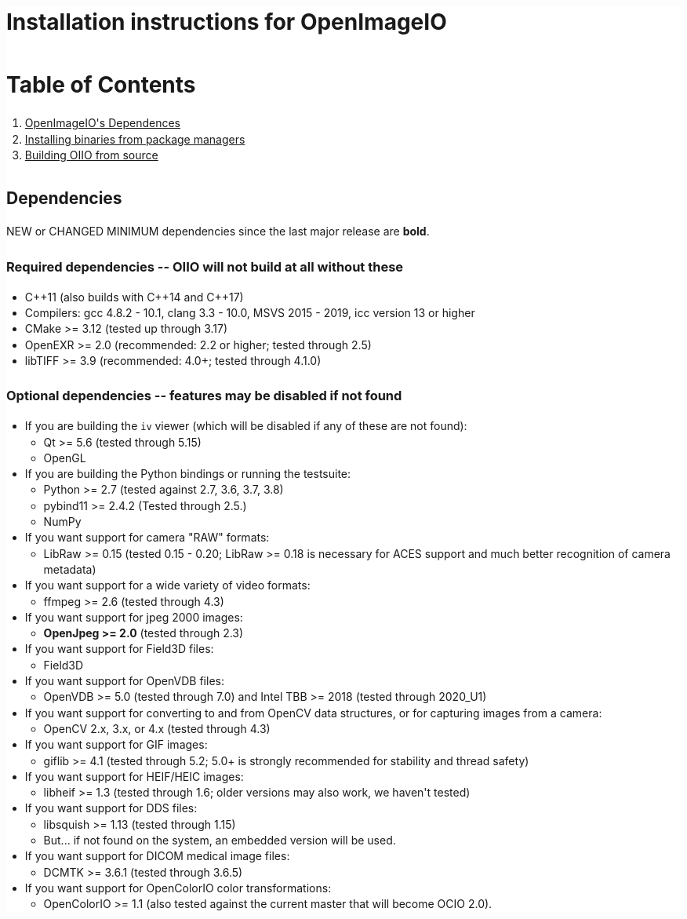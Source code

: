 Installation instructions for OpenImageIO
=========================================

# Table of Contents
1. [OpenImageIO's Dependences](#dependencies)
2. [Installing binaries from package managers](#installingfrompackagemanagers)
3. [Building OIIO from source](#buildingfromsource)


Dependencies
------------

NEW or CHANGED MINIMUM dependencies since the last major release are **bold**.

### Required dependencies -- OIIO will not build at all without these

 * C++11 (also builds with C++14 and C++17)
 * Compilers: gcc 4.8.2 - 10.1, clang 3.3 - 10.0, MSVS 2015 - 2019,
   icc version 13 or higher
 * CMake >= 3.12 (tested up through 3.17)
 * OpenEXR >= 2.0 (recommended: 2.2 or higher; tested through 2.5)
 * libTIFF >= 3.9 (recommended: 4.0+; tested through 4.1.0)

### Optional dependencies -- features may be disabled if not found
 * If you are building the `iv` viewer (which will be disabled if any of
   these are not found):
     * Qt >= 5.6 (tested through 5.15)
     * OpenGL
 * If you are building the Python bindings or running the testsuite:
     * Python >= 2.7 (tested against 2.7, 3.6, 3.7, 3.8)
     * pybind11 >= 2.4.2 (Tested through 2.5.)
     * NumPy
 * If you want support for camera "RAW" formats:
     * LibRaw >= 0.15 (tested 0.15 - 0.20; LibRaw >= 0.18 is necessary for
       ACES support and much better recognition of camera metadata)
 * If you want support for a wide variety of video formats:
     * ffmpeg >= 2.6 (tested through 4.3)
 * If you want support for jpeg 2000 images:
     * **OpenJpeg >= 2.0** (tested through 2.3)
 * If you want support for Field3D files:
     * Field3D
 * If you want support for OpenVDB files:
     * OpenVDB >= 5.0 (tested through 7.0) and Intel TBB >= 2018 (tested
       through 2020_U1)
 * If you want support for converting to and from OpenCV data structures,
   or for capturing images from a camera:
     * OpenCV 2.x, 3.x, or 4.x (tested through 4.3)
 * If you want support for GIF images:
     * giflib >= 4.1 (tested through 5.2; 5.0+ is strongly recommended for
       stability and thread safety)
 * If you want support for HEIF/HEIC images:
     * libheif >= 1.3 (tested through 1.6; older versions may also work, we
       haven't tested)
 * If you want support for DDS files:
     * libsquish >= 1.13 (tested through 1.15)
     * But... if not found on the system, an embedded version will be used.
 * If you want support for DICOM medical image files:
     * DCMTK >= 3.6.1 (tested through 3.6.5)
 * If you want support for OpenColorIO color transformations:
     * OpenColorIO >= 1.1 (also tested against the current master that will
       become OCIO 2.0).
